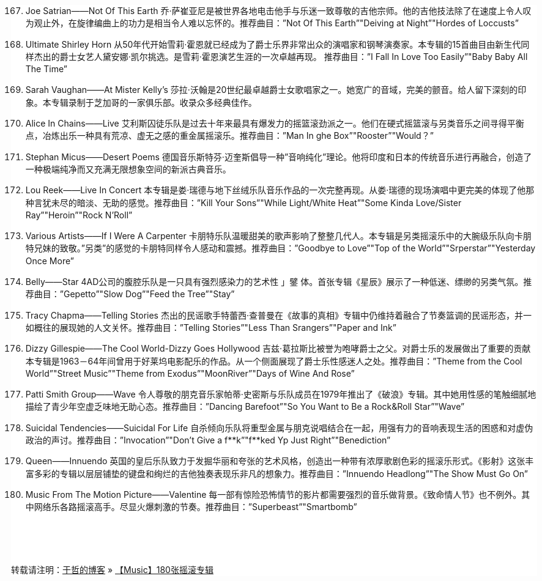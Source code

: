 167. Joe Satrian――Not Of This Earth 乔·萨崔亚尼是被世界各地电击他手与乐迷一致尊敬的吉他宗师。他的吉他技法除了在速度上令人叹为观止外，在旋律编曲上的功力是相当令人难以忘怀的。推荐曲目：&#8221;Not Of This Earth&#8221;"Deiving at Night&#8221;"Hordes of Loccusts&#8221; 

168. Ultimate Shirley Horn 从50年代开始雪莉·霍恩就已经成为了爵士乐界非常出众的演唱家和钢琴演奏家。本专辑的15首曲目由新生代同样杰出的爵士女艺人黛安娜·凯尔挑选。是雪莉·霍恩演艺生涯的一次卓越再现。 推荐曲目：&#8221;I Fall In Love Too Easily&#8221;"Baby Baby All The Time&#8221;

169. Sarah Vaughan――At Mister Kelly&#8217;s 莎拉·沃翰是20世纪最卓越爵士女歌唱家之一。她宽广的音域，完美的颤音。给人留下深刻的印象。本专辑录制于芝加哥的一家俱乐部。收录众多经典佳作。 

170. Alice In Chains――Live 艾利斯囚徒乐队是过去十年来最具有爆发力的摇篮滚劲派之一。他们在硬式摇篮滚与另类音乐之间寻得平衡点，冶炼出乐一种具有荒凉、虚无之感的重金属摇滚乐。推荐曲目：&#8221;Man In ghe Box&#8221;"Rooster&#8221;"Would？&#8221; 

171. Stephan Micus――Desert Poems 德国音乐斯特芬·迈奎斯倡导一种&#8221;音响纯化&#8221;理论。他将印度和日本的传统音乐进行再融合，创造了一种极端纯净而又充满无限想象空间的新派古典音乐。 

172. Lou Reek――Live In Concert 本专辑是娄·瑞德与地下丝绒乐队音乐作品的一次完整再现。从娄·瑞德的现场演唱中更完美的体现了他那种言犹未尽的暗淡、无助的感觉。推荐曲目：&#8221;Kill Your Sons&#8221;"While Light/White Heat&#8221;"Some Kinda Love/Sister Ray&#8221;"Heroin&#8221;"Rock N&#8217;Roll&#8221; 

173. Various Artists――If I Were A Carpenter 卡朋特乐队温暖甜美的歌声影响了整整几代人。本专辑是另类摇滚乐中的大腕级乐队向卡朋特兄妹的致敬。&#8221;另类&#8221;的感觉的卡朋特同样令人感动和震撼。推荐曲目：&#8221;Goodbye to Love&#8221;"Top of the World&#8221;"Srperstar&#8221;"Yesterday Once More&#8221; 

174. Belly――Star 4AD公司的腹腔乐队是一只具有强烈感染力的艺术性 」鐾 体。首张专辑《星辰》展示了一种低迷、缥缈的另类气氛。推荐曲目：&#8221;Gepetto&#8221;"Slow Dog&#8221;"Feed the Tree&#8221;"Stay&#8221; 

175. Tracy Chapma――Telling Stories 杰出的民谣歌手特蕾西·查普曼在《故事的真相》专辑中仍维持着融合了节奏篮调的民谣形态，并一如概往的展现她的人文关怀。推荐曲目：&#8221;Telling Stories&#8221;"Less Than Srangers&#8221;"Paper and Ink&#8221; 

176. Dizzy Gillespie――The Cool World-Dizzy Goes Hollywood 吉兹·葛拉斯比被誉为咆哮爵士之父。对爵士乐的发展做出了重要的贡献本专辑是1963－64年间曾用于好莱坞电影配乐的作品。从一个侧面展现了爵士乐性感迷人之处。推荐曲目：&#8221;Theme from the Cool World&#8221;"Street Music&#8221;"Theme from Exodus&#8221;"MoonRiver&#8221;"Days of Wine And Rose&#8221; 

177. Patti Smith Group――Wave 令人尊敬的朋克音乐家帕蒂·史密斯与乐队成员在1979年推出了《破浪》专辑。其中她用性感的笔触细腻地描绘了青少年空虚乏味地无助心态。推荐曲目：&#8221;Dancing Barefoot&#8221;"So You Want to Be a Rock&Roll Star&#8221;"Wave&#8221; 

178. Suicidal Tendencies――Suicidal For Life 自杀倾向乐队将重型金属与朋克说唱结合在一起，用强有力的音响表现生活的困惑和对虚伪政治的声讨。推荐曲目：&#8221;Invocation&#8221;"Don&#8217;t Give a f\*\*k&#8221;"f\*\*ked Yp Just Right&#8221;"Benediction&#8221; 

179. Queen――Innuendo 英国的皇后乐队致力于发掘华丽和夸张的艺术风格，创造出一种带有浓厚歌剧色彩的摇滚乐形式。《影射》这张丰富多彩的专辑以层层铺垫的键盘和绚烂的吉他独奏表现乐非凡的想象力。推荐曲目：&#8221;Innuendo Headlong&#8221;"The Show Must Go On&#8221; 

180. Music From The Motion Picture――Valentine 每一部有惊险恐怖情节的影片都需要强烈的音乐做背景。《致命情人节》也不例外。其中网络乐各路摇滚高手。尽显火爆刺激的节奏。推荐曲目：&#8221;Superbeast&#8221;"Smartbomb&#8221;

 

 

转载请注明：[于哲的博客][1] &raquo; [【Music】180张摇滚专辑][2]

 [1]: http://localhost/wordpress
 [2]: http://localhost/wordpress/3192.html